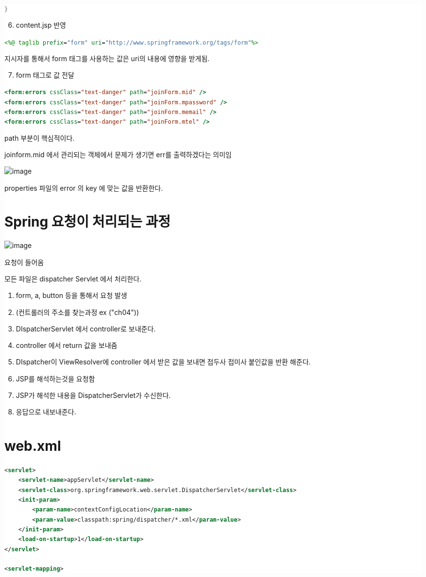 ```java
}
```

6. content.jsp 반영

```jsp
<%@ taglib prefix="form" uri="http://www.springframework.org/tags/form"%>
```

지시자를 통해서 form 태그를 사용하는 값은 uri의 내용에 영향을 받게됨.



7. form 태그로 값 전달

```jsp
<form:errors cssClass="text-danger" path="joinForm.mid" />
<form:errors cssClass="text-danger" path="joinForm.mpassword" />
<form:errors cssClass="text-danger" path="joinForm.memail" />
<form:errors cssClass="text-danger" path="joinForm.mtel" />
```

path 부분이 핵심적이다.

 joinform.mid 에서 관리되는 객체에서 문제가 생기면 err를 출력하겠다는 의미임

![image](https://user-images.githubusercontent.com/65274952/131434389-3eac4897-b9ba-42ce-8652-133d07463e3b.png)

properties 파일의 error 의 key 에 맞는 값을 반환한다.





# Spring 요청이 처리되는 과정



![image](https://user-images.githubusercontent.com/65274952/131447762-ab65c76f-69bc-4f9f-a07d-566acc548a80.png)

요청이 들어옴 

모든 파일은 dispatcher Servlet 에서 처리한다.



1. form, a, button 등을 통해서 요청 발생
2. (컨트롤러의 주소를 찾는과정 ex ("ch04"))
3. DIspatcherServlet 에서 controller로 보내준다.
4. controller 에서 return 값을 보내줌
5. DIspatcher이 ViewResolver에 controller 에서 받은 값을 보내면 접두사 접미사 붙인값을 반환 해준다.
6. JSP를 해석하는것을 요청함

7. JSP가 해석한 내용을 DispatcherServlet가 수신한다. 

8. 응답으로 내보내준다.



# web.xml

```xml
<servlet>
    <servlet-name>appServlet</servlet-name>
    <servlet-class>org.springframework.web.servlet.DispatcherServlet</servlet-class>
    <init-param>
        <param-name>contextConfigLocation</param-name>
        <param-value>classpath:spring/dispatcher/*.xml</param-value>
    </init-param>
    <load-on-startup>1</load-on-startup>
</servlet>

<servlet-mapping>
```
